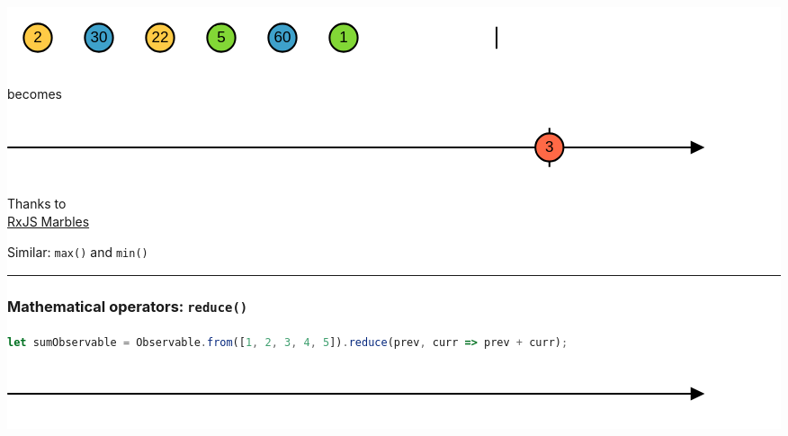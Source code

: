 <svg viewBox="0 0 100 10" style="width: 680px; height: 68px; overflow: visible;"><line class="end-marker" x1="80" x2="80" y1="3.2" y2="6.8" style="stroke: black; stroke-width: 0.3; cursor: ew-resize;"></line><g class="marble" transform="translate(5, 5)" style="cursor: default;"><circle r="2.3" style="fill: rgb(255, 203, 70); stroke: black; stroke-width: 0.3;"></circle><text text-anchor="middle" y="0.8" style="font-size: 2.5px; font-family: &quot;Source Sans Pro&quot;, sans-serif; user-select: none;">2</text></g><g class="marble" transform="translate(15, 5)" style="cursor: default;"><circle r="2.3" style="fill: rgb(62, 161, 203); stroke: black; stroke-width: 0.3;"></circle><text text-anchor="middle" y="0.8" style="font-size: 2.5px; font-family: &quot;Source Sans Pro&quot;, sans-serif; user-select: none;">30</text></g><g class="marble" transform="translate(25, 5)" style="cursor: default;"><circle r="2.3" style="fill: rgb(255, 203, 70); stroke: black; stroke-width: 0.3;"></circle><text text-anchor="middle" y="0.8" style="font-size: 2.5px; font-family: &quot;Source Sans Pro&quot;, sans-serif; user-select: none;">22</text></g><g class="marble" transform="translate(35, 5)" style="cursor: default;"><circle r="2.3" style="fill: rgb(130, 215, 54); stroke: black; stroke-width: 0.3;"></circle><text text-anchor="middle" y="0.8" style="font-size: 2.5px; font-family: &quot;Source Sans Pro&quot;, sans-serif; user-select: none;">5</text></g><g class="marble" transform="translate(45, 5)" style="cursor: default;"><circle r="2.3" style="fill: rgb(62, 161, 203); stroke: black; stroke-width: 0.3;"></circle><text text-anchor="middle" y="0.8" style="font-size: 2.5px; font-family: &quot;Source Sans Pro&quot;, sans-serif; user-select: none;">60</text></g><g class="marble" transform="translate(55, 5)" style="cursor: default;"><circle r="2.3" style="fill: rgb(130, 215, 54); stroke: black; stroke-width: 0.3;"></circle><text text-anchor="middle" y="0.8" style="font-size: 2.5px; font-family: &quot;Source Sans Pro&quot;, sans-serif; user-select: none;">1</text></g></svg>

becomes

<svg viewBox="0 0 7 10" style="width: 48px; height: 68px; overflow: visible;"><line x1="0" x2="112" y1="5" y2="5" style="stroke: black; stroke-width: 0.3;"></line><polygon points="111.7,6.1 111.7,3.9 114,5"></polygon></svg>
<svg viewBox="0 0 100 10" style="width: 680px; height: 68px; overflow: visible;"><line class="end-marker" x1="81" x2="81" y1="1.7999999999999998" y2="8.2" style="stroke: black; stroke-width: 0.3; cursor: ew-resize;"></line><g class="marble" transform="translate(81, 5)" style="cursor: default;"><circle r="2.3" style="fill: rgb(255, 105, 70); stroke: black; stroke-width: 0.3;"></circle><text text-anchor="middle" y="0.8" style="font-size: 2.5px; font-family: &quot;Source Sans Pro&quot;, sans-serif; user-select: none;">3</text></g></svg>

Thanks to  
[RxJS Marbles](http://rxmarbles.com) 

Similar: `max()` and `min()`

---

### Mathematical operators: `reduce()`

```ts
let sumObservable = Observable.from([1, 2, 3, 4, 5]).reduce(prev, curr => prev + curr);
```

<svg viewBox="0 0 7 10" style="width: 48px; height: 68px; overflow: visible;"><line x1="0" x2="112" y1="5" y2="5" style="stroke: black; stroke-width: 0.3;"></line><polygon points="111.7,6.1 111.7,3.9 114,5"></polygon></svg>